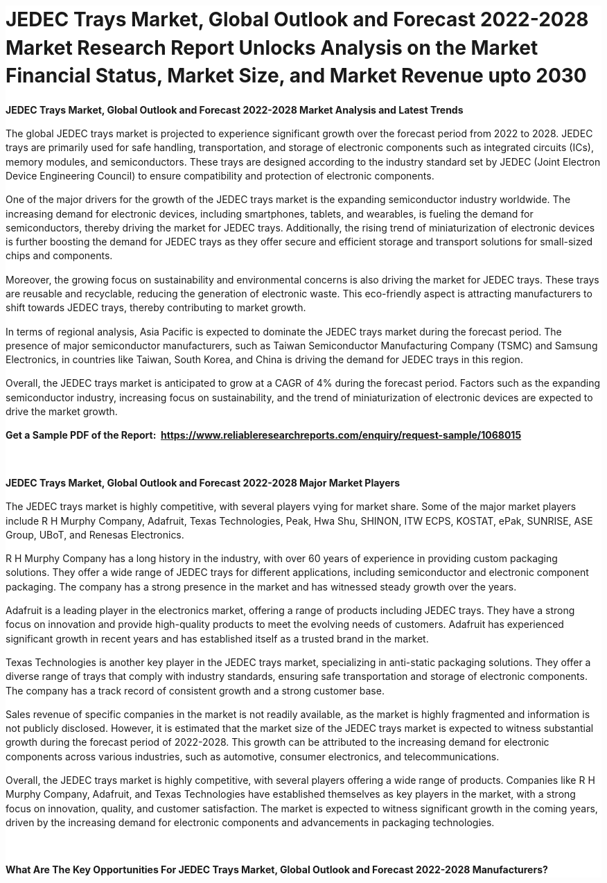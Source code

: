 <p><h1>JEDEC Trays Market, Global Outlook and Forecast 2022-2028 Market Research Report Unlocks Analysis on the Market Financial Status, Market Size, and Market Revenue upto 2030</h1></p><p><strong>JEDEC Trays Market, Global Outlook and Forecast 2022-2028 Market Analysis and Latest Trends</strong></p>
<p><p>The global JEDEC trays market is projected to experience significant growth over the forecast period from 2022 to 2028. JEDEC trays are primarily used for safe handling, transportation, and storage of electronic components such as integrated circuits (ICs), memory modules, and semiconductors. These trays are designed according to the industry standard set by JEDEC (Joint Electron Device Engineering Council) to ensure compatibility and protection of electronic components.</p><p>One of the major drivers for the growth of the JEDEC trays market is the expanding semiconductor industry worldwide. The increasing demand for electronic devices, including smartphones, tablets, and wearables, is fueling the demand for semiconductors, thereby driving the market for JEDEC trays. Additionally, the rising trend of miniaturization of electronic devices is further boosting the demand for JEDEC trays as they offer secure and efficient storage and transport solutions for small-sized chips and components.</p><p>Moreover, the growing focus on sustainability and environmental concerns is also driving the market for JEDEC trays. These trays are reusable and recyclable, reducing the generation of electronic waste. This eco-friendly aspect is attracting manufacturers to shift towards JEDEC trays, thereby contributing to market growth.</p><p>In terms of regional analysis, Asia Pacific is expected to dominate the JEDEC trays market during the forecast period. The presence of major semiconductor manufacturers, such as Taiwan Semiconductor Manufacturing Company (TSMC) and Samsung Electronics, in countries like Taiwan, South Korea, and China is driving the demand for JEDEC trays in this region.</p><p>Overall, the JEDEC trays market is anticipated to grow at a CAGR of 4% during the forecast period. Factors such as the expanding semiconductor industry, increasing focus on sustainability, and the trend of miniaturization of electronic devices are expected to drive the market growth.</p></p>
<p><strong>Get a Sample PDF of the Report:&nbsp; <a href="https://www.reliableresearchreports.com/enquiry/request-sample/1068015">https://www.reliableresearchreports.com/enquiry/request-sample/1068015</a></strong></p>
<p>&nbsp;</p>
<p><strong>JEDEC Trays Market, Global Outlook and Forecast 2022-2028 Major Market Players</strong></p>
<p><p>The JEDEC trays market is highly competitive, with several players vying for market share. Some of the major market players include R H Murphy Company, Adafruit, Texas Technologies, Peak, Hwa Shu, SHINON, ITW ECPS, KOSTAT, ePak, SUNRISE, ASE Group, UBoT, and Renesas Electronics.</p><p>R H Murphy Company has a long history in the industry, with over 60 years of experience in providing custom packaging solutions. They offer a wide range of JEDEC trays for different applications, including semiconductor and electronic component packaging. The company has a strong presence in the market and has witnessed steady growth over the years.</p><p>Adafruit is a leading player in the electronics market, offering a range of products including JEDEC trays. They have a strong focus on innovation and provide high-quality products to meet the evolving needs of customers. Adafruit has experienced significant growth in recent years and has established itself as a trusted brand in the market.</p><p>Texas Technologies is another key player in the JEDEC trays market, specializing in anti-static packaging solutions. They offer a diverse range of trays that comply with industry standards, ensuring safe transportation and storage of electronic components. The company has a track record of consistent growth and a strong customer base.</p><p>Sales revenue of specific companies in the market is not readily available, as the market is highly fragmented and information is not publicly disclosed. However, it is estimated that the market size of the JEDEC trays market is expected to witness substantial growth during the forecast period of 2022-2028. This growth can be attributed to the increasing demand for electronic components across various industries, such as automotive, consumer electronics, and telecommunications.</p><p>Overall, the JEDEC trays market is highly competitive, with several players offering a wide range of products. Companies like R H Murphy Company, Adafruit, and Texas Technologies have established themselves as key players in the market, with a strong focus on innovation, quality, and customer satisfaction. The market is expected to witness significant growth in the coming years, driven by the increasing demand for electronic components and advancements in packaging technologies.</p></p>
<p>&nbsp;</p>
<p><strong>What Are The Key Opportunities For JEDEC Trays Market, Global Outlook and Forecast 2022-2028 Manufacturers?</strong></p>
